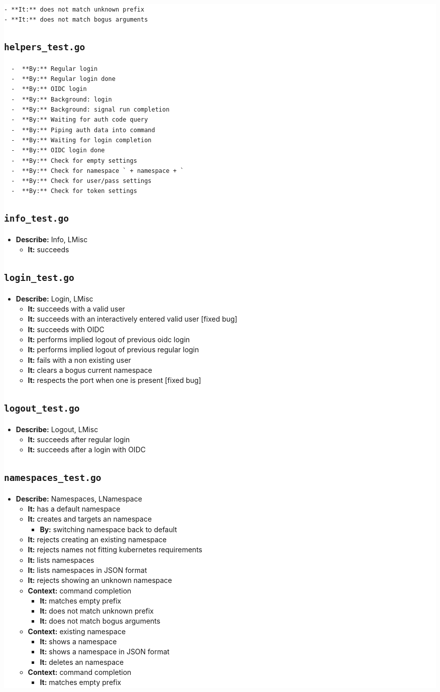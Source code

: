     - **It:** does not match unknown prefix
    - **It:** does not match bogus arguments

## `helpers_test.go`

      -  **By:** Regular login
      -  **By:** Regular login done
      -  **By:** OIDC login
      -  **By:** Background: login
      -  **By:** Background: signal run completion
      -  **By:** Waiting for auth code query
      -  **By:** Piping auth data into command
      -  **By:** Waiting for login completion
      -  **By:** OIDC login done
      -  **By:** Check for empty settings
      -  **By:** Check for namespace ` + namespace + `
      -  **By:** Check for user/pass settings
      -  **By:** Check for token settings

## `info_test.go`

- **Describe:** Info, LMisc
    - **It:** succeeds

## `login_test.go`

- **Describe:** Login, LMisc
    - **It:** succeeds with a valid user
    - **It:** succeeds with an interactively entered valid user [fixed bug]
    - **It:** succeeds with OIDC
    - **It:** performs implied logout of previous oidc login
    - **It:** performs implied logout of previous regular login
    - **It:** fails with a non existing user
    - **It:** clears a bogus current namespace
    - **It:** respects the port when one is present [fixed bug]

## `logout_test.go`

- **Describe:** Logout, LMisc
    - **It:** succeeds after regular login
    - **It:** succeeds after a login with OIDC

## `namespaces_test.go`

- **Describe:** Namespaces, LNamespace
    - **It:** has a default namespace
    - **It:** creates and targets an namespace
      -  **By:** switching namespace back to default
    - **It:** rejects creating an existing namespace
    - **It:** rejects names not fitting kubernetes requirements
    - **It:** lists namespaces
    - **It:** lists namespaces in JSON format
    - **It:** rejects showing an unknown namespace
  - **Context:** command completion
    - **It:** matches empty prefix
    - **It:** does not match unknown prefix
    - **It:** does not match bogus arguments
  - **Context:** existing namespace
    - **It:** shows a namespace
    - **It:** shows a namespace in JSON format
    - **It:** deletes an namespace
  - **Context:** command completion
    - **It:** matches empty prefix